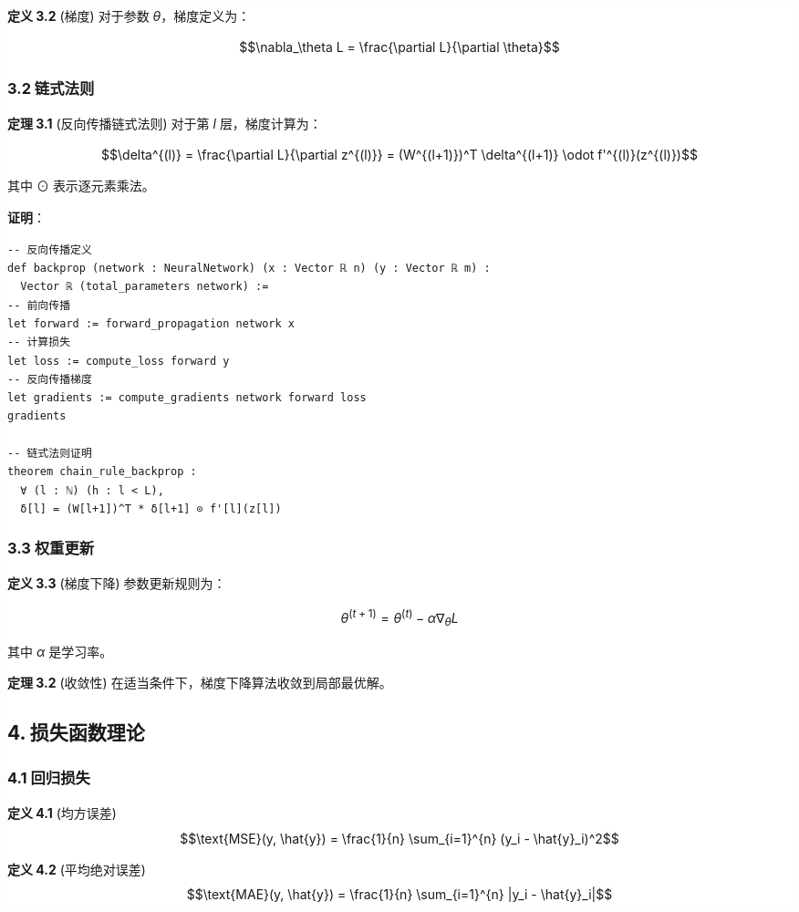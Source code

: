 **定义 3.2** (梯度)
对于参数 $\theta$，梯度定义为：

$$\nabla_\theta L = \frac{\partial L}{\partial \theta}$$

### 3.2 链式法则

**定理 3.1** (反向传播链式法则)
对于第 $l$ 层，梯度计算为：

$$\delta^{(l)} = \frac{\partial L}{\partial z^{(l)}} = (W^{(l+1)})^T \delta^{(l+1)} \odot f'^{(l)}(z^{(l)})$$

其中 $\odot$ 表示逐元素乘法。

**证明**：

```lean
-- 反向传播定义
def backprop (network : NeuralNetwork) (x : Vector ℝ n) (y : Vector ℝ m) : 
  Vector ℝ (total_parameters network) :=
-- 前向传播
let forward := forward_propagation network x
-- 计算损失
let loss := compute_loss forward y
-- 反向传播梯度
let gradients := compute_gradients network forward loss
gradients

-- 链式法则证明
theorem chain_rule_backprop :
  ∀ (l : ℕ) (h : l < L),
  δ[l] = (W[l+1])^T * δ[l+1] ⊙ f'[l](z[l])
```

### 3.3 权重更新

**定义 3.3** (梯度下降)
参数更新规则为：

$$\theta^{(t+1)} = \theta^{(t)} - \alpha \nabla_\theta L$$

其中 $\alpha$ 是学习率。

**定理 3.2** (收敛性)
在适当条件下，梯度下降算法收敛到局部最优解。

## 4. 损失函数理论

### 4.1 回归损失

**定义 4.1** (均方误差)
$$\text{MSE}(y, \hat{y}) = \frac{1}{n} \sum_{i=1}^{n} (y_i - \hat{y}_i)^2$$

**定义 4.2** (平均绝对误差)
$$\text{MAE}(y, \hat{y}) = \frac{1}{n} \sum_{i=1}^{n} |y_i - \hat{y}_i|$$
